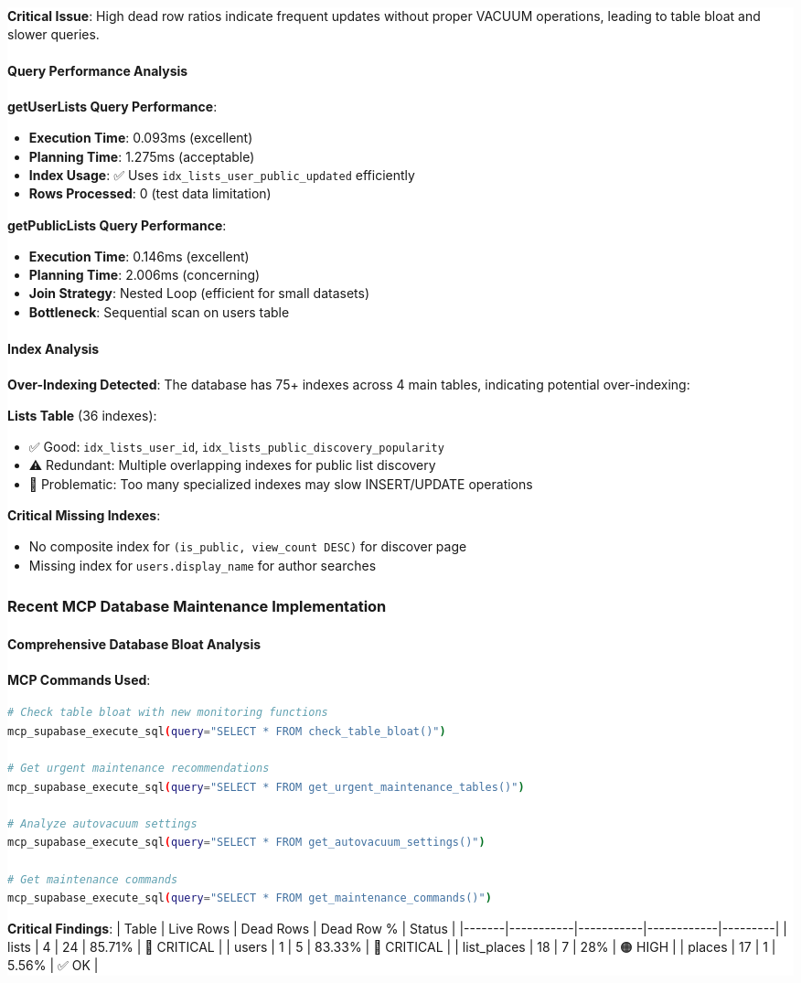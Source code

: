 **Critical Issue**: High dead row ratios indicate frequent updates without proper VACUUM operations, leading to table bloat and slower queries.

#### Query Performance Analysis

**getUserLists Query Performance**:
- **Execution Time**: 0.093ms (excellent)
- **Planning Time**: 1.275ms (acceptable)
- **Index Usage**: ✅ Uses `idx_lists_user_public_updated` efficiently
- **Rows Processed**: 0 (test data limitation)

**getPublicLists Query Performance**:
- **Execution Time**: 0.146ms (excellent)
- **Planning Time**: 2.006ms (concerning)
- **Join Strategy**: Nested Loop (efficient for small datasets)
- **Bottleneck**: Sequential scan on users table

#### Index Analysis

**Over-Indexing Detected**: The database has 75+ indexes across 4 main tables, indicating potential over-indexing:

**Lists Table** (36 indexes):
- ✅ Good: `idx_lists_user_id`, `idx_lists_public_discovery_popularity`
- ⚠️ Redundant: Multiple overlapping indexes for public list discovery
- 🔴 Problematic: Too many specialized indexes may slow INSERT/UPDATE operations

**Critical Missing Indexes**:
- No composite index for `(is_public, view_count DESC)` for discover page
- Missing index for `users.display_name` for author searches

### Recent MCP Database Maintenance Implementation

#### Comprehensive Database Bloat Analysis

**MCP Commands Used**:
```bash
# Check table bloat with new monitoring functions
mcp_supabase_execute_sql(query="SELECT * FROM check_table_bloat()")

# Get urgent maintenance recommendations
mcp_supabase_execute_sql(query="SELECT * FROM get_urgent_maintenance_tables()")

# Analyze autovacuum settings
mcp_supabase_execute_sql(query="SELECT * FROM get_autovacuum_settings()")

# Get maintenance commands
mcp_supabase_execute_sql(query="SELECT * FROM get_maintenance_commands()")
```

**Critical Findings**:
| Table | Live Rows | Dead Rows | Dead Row % | Status |
|-------|-----------|-----------|------------|---------|
| lists | 4 | 24 | 85.71% | 🔴 CRITICAL |
| users | 1 | 5 | 83.33% | 🔴 CRITICAL |
| list_places | 18 | 7 | 28% | 🟠 HIGH |
| places | 17 | 1 | 5.56% | ✅ OK |
